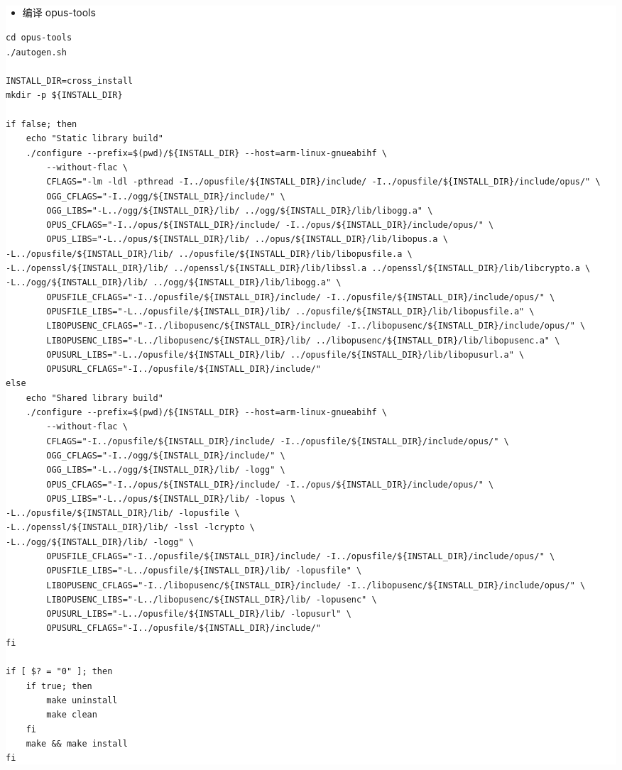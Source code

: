 - 编译 opus-tools

```shell
cd opus-tools
./autogen.sh

INSTALL_DIR=cross_install
mkdir -p ${INSTALL_DIR}

if false; then
    echo "Static library build"
    ./configure --prefix=$(pwd)/${INSTALL_DIR} --host=arm-linux-gnueabihf \
        --without-flac \
        CFLAGS="-lm -ldl -pthread -I../opusfile/${INSTALL_DIR}/include/ -I../opusfile/${INSTALL_DIR}/include/opus/" \
        OGG_CFLAGS="-I../ogg/${INSTALL_DIR}/include/" \
        OGG_LIBS="-L../ogg/${INSTALL_DIR}/lib/ ../ogg/${INSTALL_DIR}/lib/libogg.a" \
        OPUS_CFLAGS="-I../opus/${INSTALL_DIR}/include/ -I../opus/${INSTALL_DIR}/include/opus/" \
        OPUS_LIBS="-L../opus/${INSTALL_DIR}/lib/ ../opus/${INSTALL_DIR}/lib/libopus.a \
-L../opusfile/${INSTALL_DIR}/lib/ ../opusfile/${INSTALL_DIR}/lib/libopusfile.a \
-L../openssl/${INSTALL_DIR}/lib/ ../openssl/${INSTALL_DIR}/lib/libssl.a ../openssl/${INSTALL_DIR}/lib/libcrypto.a \
-L../ogg/${INSTALL_DIR}/lib/ ../ogg/${INSTALL_DIR}/lib/libogg.a" \
        OPUSFILE_CFLAGS="-I../opusfile/${INSTALL_DIR}/include/ -I../opusfile/${INSTALL_DIR}/include/opus/" \
        OPUSFILE_LIBS="-L../opusfile/${INSTALL_DIR}/lib/ ../opusfile/${INSTALL_DIR}/lib/libopusfile.a" \
        LIBOPUSENC_CFLAGS="-I../libopusenc/${INSTALL_DIR}/include/ -I../libopusenc/${INSTALL_DIR}/include/opus/" \
        LIBOPUSENC_LIBS="-L../libopusenc/${INSTALL_DIR}/lib/ ../libopusenc/${INSTALL_DIR}/lib/libopusenc.a" \
        OPUSURL_LIBS="-L../opusfile/${INSTALL_DIR}/lib/ ../opusfile/${INSTALL_DIR}/lib/libopusurl.a" \
        OPUSURL_CFLAGS="-I../opusfile/${INSTALL_DIR}/include/"
else
    echo "Shared library build"
    ./configure --prefix=$(pwd)/${INSTALL_DIR} --host=arm-linux-gnueabihf \
        --without-flac \
        CFLAGS="-I../opusfile/${INSTALL_DIR}/include/ -I../opusfile/${INSTALL_DIR}/include/opus/" \
        OGG_CFLAGS="-I../ogg/${INSTALL_DIR}/include/" \
        OGG_LIBS="-L../ogg/${INSTALL_DIR}/lib/ -logg" \
        OPUS_CFLAGS="-I../opus/${INSTALL_DIR}/include/ -I../opus/${INSTALL_DIR}/include/opus/" \
        OPUS_LIBS="-L../opus/${INSTALL_DIR}/lib/ -lopus \
-L../opusfile/${INSTALL_DIR}/lib/ -lopusfile \
-L../openssl/${INSTALL_DIR}/lib/ -lssl -lcrypto \
-L../ogg/${INSTALL_DIR}/lib/ -logg" \
        OPUSFILE_CFLAGS="-I../opusfile/${INSTALL_DIR}/include/ -I../opusfile/${INSTALL_DIR}/include/opus/" \
        OPUSFILE_LIBS="-L../opusfile/${INSTALL_DIR}/lib/ -lopusfile" \
        LIBOPUSENC_CFLAGS="-I../libopusenc/${INSTALL_DIR}/include/ -I../libopusenc/${INSTALL_DIR}/include/opus/" \
        LIBOPUSENC_LIBS="-L../libopusenc/${INSTALL_DIR}/lib/ -lopusenc" \
        OPUSURL_LIBS="-L../opusfile/${INSTALL_DIR}/lib/ -lopusurl" \
        OPUSURL_CFLAGS="-I../opusfile/${INSTALL_DIR}/include/"
fi

if [ $? = "0" ]; then
    if true; then
        make uninstall
        make clean
    fi
    make && make install
fi
```
